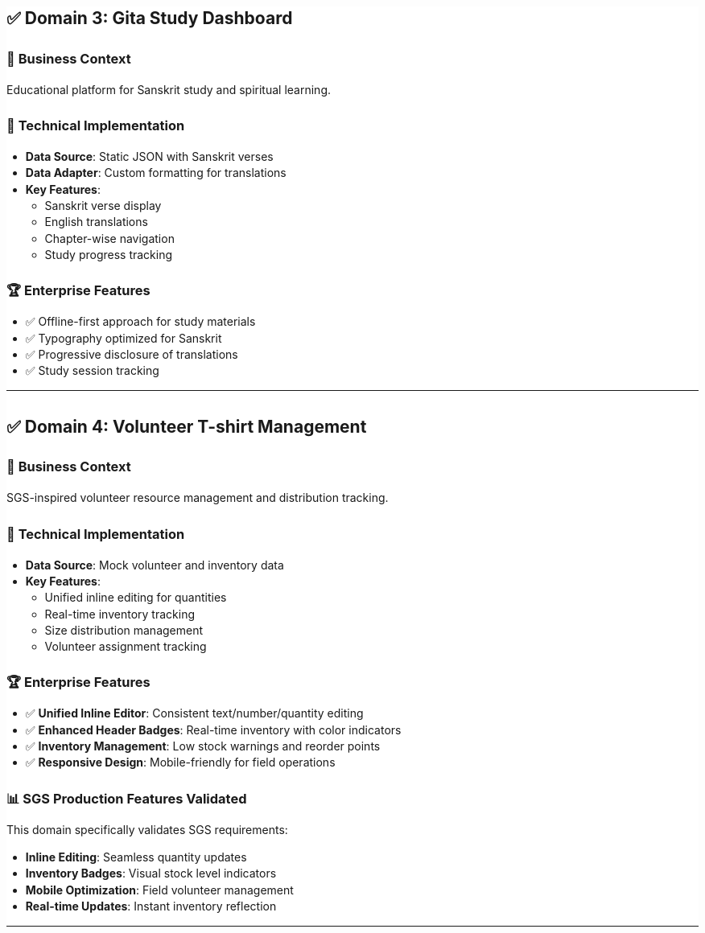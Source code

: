 
## ✅ **Domain 3: Gita Study Dashboard**

### 🎯 **Business Context**
Educational platform for Sanskrit study and spiritual learning.

### 🔧 **Technical Implementation**
- **Data Source**: Static JSON with Sanskrit verses
- **Data Adapter**: Custom formatting for translations
- **Key Features**:
  - Sanskrit verse display
  - English translations
  - Chapter-wise navigation
  - Study progress tracking

### 🏆 **Enterprise Features**
- ✅ Offline-first approach for study materials
- ✅ Typography optimized for Sanskrit
- ✅ Progressive disclosure of translations
- ✅ Study session tracking

---

## ✅ **Domain 4: Volunteer T-shirt Management**

### 🎯 **Business Context**
SGS-inspired volunteer resource management and distribution tracking.

### 🔧 **Technical Implementation**
- **Data Source**: Mock volunteer and inventory data
- **Key Features**:
  - Unified inline editing for quantities
  - Real-time inventory tracking
  - Size distribution management
  - Volunteer assignment tracking

### 🏆 **Enterprise Features**
- ✅ **Unified Inline Editor**: Consistent text/number/quantity editing
- ✅ **Enhanced Header Badges**: Real-time inventory with color indicators
- ✅ **Inventory Management**: Low stock warnings and reorder points
- ✅ **Responsive Design**: Mobile-friendly for field operations

### 📊 **SGS Production Features Validated**
This domain specifically validates SGS requirements:
- **Inline Editing**: Seamless quantity updates
- **Inventory Badges**: Visual stock level indicators
- **Mobile Optimization**: Field volunteer management
- **Real-time Updates**: Instant inventory reflection

---